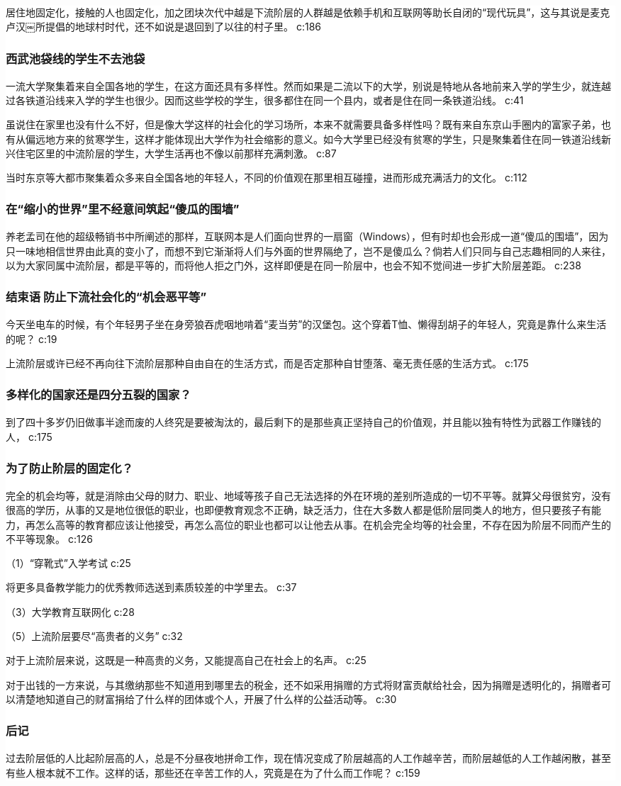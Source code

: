 居住地固定化，接触的人也固定化，加之团块次代中越是下流阶层的人群越是依赖手机和互联网等助长自闭的“现代玩具”，这与其说是麦克卢汉￼所提倡的地球村时代，还不如说是退回到了以往的村子里。 c:186

### 西武池袋线的学生不去池袋

一流大学聚集着来自全国各地的学生，在这方面还具有多样性。然而如果是二流以下的大学，别说是特地从各地前来入学的学生少，就连越过各铁道沿线来入学的学生也很少。因而这些学校的学生，很多都住在同一个县内，或者是住在同一条铁道沿线。 c:41

虽说住在家里也没有什么不好，但是像大学这样的社会化的学习场所，本来不就需要具备多样性吗？既有来自东京山手圈内的富家子弟，也有从偏远地方来的贫寒学生，这样才能体现出大学作为社会缩影的意义。如今大学里已经没有贫寒的学生，只是聚集着住在同一铁道沿线新兴住宅区里的中流阶层的学生，大学生活再也不像以前那样充满刺激。 c:87

当时东京等大都市聚集着众多来自全国各地的年轻人，不同的价值观在那里相互碰撞，进而形成充满活力的文化。 c:112

### 在“缩小的世界”里不经意间筑起“傻瓜的围墙”

养老孟司在他的超级畅销书中所阐述的那样，互联网本是人们面向世界的一扇窗（Windows），但有时却也会形成一道“傻瓜的围墙”，因为只一味地相信世界由此真的变小了，而想不到它渐渐将人们与外面的世界隔绝了，岂不是傻瓜么？倘若人们只同与自己志趣相同的人来往，以为大家同属中流阶层，都是平等的，而将他人拒之门外，这样即便是在同一阶层中，也会不知不觉间进一步扩大阶层差距。 c:238

### 结束语 防止下流社会化的“机会恶平等”

今天坐电车的时候，有个年轻男子坐在身旁狼吞虎咽地啃着“麦当劳”的汉堡包。这个穿着T恤、懒得刮胡子的年轻人，究竟是靠什么来生活的呢？ c:19

上流阶层或许已经不再向往下流阶层那种自由自在的生活方式，而是否定那种自甘堕落、毫无责任感的生活方式。 c:175

### 多样化的国家还是四分五裂的国家？

到了四十多岁仍旧做事半途而废的人终究是要被淘汰的，最后剩下的是那些真正坚持自己的价值观，并且能以独有特性为武器工作赚钱的人， c:175

### 为了防止阶层的固定化？

完全的机会均等，就是消除由父母的财力、职业、地域等孩子自己无法选择的外在环境的差别所造成的一切不平等。就算父母很贫穷，没有很高的学历，从事的又是地位很低的职业，也即便教育观念不正确，缺乏活力，住在大多数人都是低阶层同类人的地方，但只要孩子有能力，再怎么高等的教育都应该让他接受，再怎么高位的职业也都可以让他去从事。在机会完全均等的社会里，不存在因为阶层不同而产生的不平等现象。 c:126

（1）“穿靴式”入学考试 c:25

将更多具备教学能力的优秀教师选送到素质较差的中学里去。 c:37

（3）大学教育互联网化 c:28

（5）上流阶层要尽“高贵者的义务” c:32

对于上流阶层来说，这既是一种高贵的义务，又能提高自己在社会上的名声。 c:25

对于出钱的一方来说，与其缴纳那些不知道用到哪里去的税金，还不如采用捐赠的方式将财富贡献给社会，因为捐赠是透明化的，捐赠者可以清楚地知道自己的财富捐给了什么样的团体或个人，开展了什么样的公益活动等。 c:30

### 后记

过去阶层低的人比起阶层高的人，总是不分昼夜地拼命工作，现在情况变成了阶层越高的人工作越辛苦，而阶层越低的人工作越闲散，甚至有些人根本就不工作。这样的话，那些还在辛苦工作的人，究竟是在为了什么而工作呢？ c:159